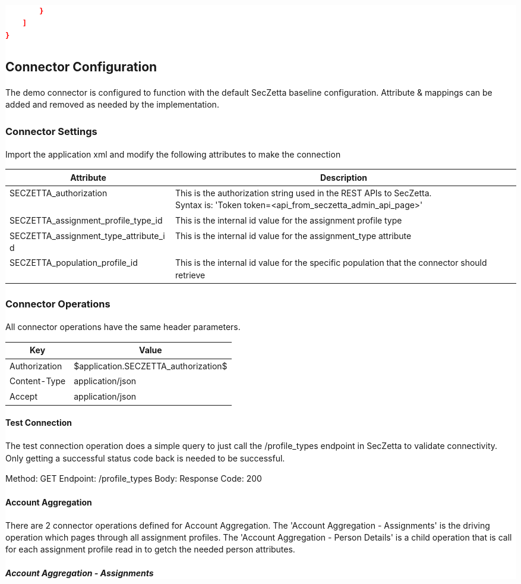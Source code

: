```json
        }
    ]
}
```


## Connector Configuration

The demo connector is configured to function with the default SecZetta baseline configuration. Attribute & mappings can be added and removed as needed by the implementation.

### Connector Settings

Import the application xml and modify the following attributes to make the connection

Attribute        | Description
---------------- | -------------------
SECZETTA_authorization | This is the authorization string used in the REST APIs to SecZetta.<br>Syntax is: 'Token token=<api_from_seczetta_admin_api_page>'
SECZETTA_assignment_profile_type_id | This is the internal id value for the assignment profile type
SECZETTA_assignment_type_attribute_id | This is the internal id value for the assignment_type attribute
SECZETTA_population_profile_id | This is the internal id value for the specific population that the connector should retrieve

### Connector Operations

All connector operations have the same header parameters.

Key|Value
----|----
Authorization|\$application.SECZETTA_authorization\$
Content-Type|application/json
Accept|application/json

#### Test Connection

The test connection operation does a simple query to just call the /profile_types endpoint in SecZetta to validate connectivity. Only getting a successful status code back is needed to be successful.

Method: GET
Endpoint: /profile_types
Body:
Response Code: 200

#### Account Aggregation

There are 2 connector operations defined for Account Aggregation.   The 'Account Aggregation - Assignments' is the driving operation which pages through all assignment profiles.  The 'Account Aggregation - Person Details' is a child operation that is call for each assignment profile read in to getch the needed person attributes.

##### Account Aggregation - Assignments
